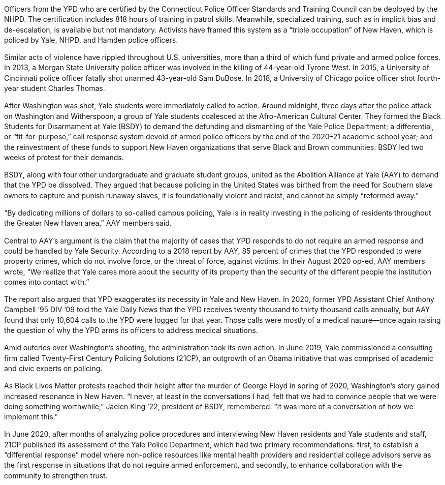 Officers from the YPD who are certified by the Connecticut Police Officer Standards and Training Council can be deployed by the NHPD. The certification includes 818 hours of training in patrol skills. Meanwhile, specialized training, such as in implicit bias and de-escalation, is available but not mandatory. Activists have framed this system as a “triple occupation” of New Haven, which is policed by Yale, NHPD, and Hamden police officers.

Similar acts of violence have rippled throughout U.S. universities, more than a third of which fund private and armed police forces. In 2013, a Morgan State University police officer was involved in the killing of 44-year-old Tyrone West. In 2015, a University of Cincinnati police officer fatally shot unarmed 43-year-old Sam DuBose. In 2018, a University of Chicago police officer shot fourth-year student Charles Thomas.

After Washington was shot, Yale students were immediately called to action. Around midnight, three days after the police attack on Washington and Witherspoon, a group of Yale students coalesced at the Afro-American Cultural Center. They formed the Black Students for Disarmament at Yale (BSDY) to demand the defunding and dismantling of the Yale Police Department; a differential, or “fit-for-purpose,” call response system devoid of armed police officers by the end of the 2020–21 academic school year; and the reinvestment of these funds to support New Haven organizations that serve Black and Brown communities. BSDY led two weeks of protest for their demands.

BSDY, along with four other undergraduate and graduate student groups, united as the Abolition Alliance at Yale (AAY) to demand that the YPD be dissolved. They argued that because policing in the United States was birthed from the need for Southern slave owners to capture and punish runaway slaves, it is foundationally violent and racist, and cannot be simply “reformed away.”

“By dedicating millions of dollars to so-called campus policing, Yale is in reality investing in the policing of residents throughout the Greater New Haven area,” AAY members said.

Central to AAY’s argument is the claim that the majority of cases that YPD responds to do not require an armed response and could be handled by Yale Security. According to a 2018 report by AAY, 85 percent of crimes that the YPD responded to were property crimes, which do not involve force, or the threat of force, against victims. In their August 2020 op-ed, AAY members wrote, “We realize that Yale cares more about the security of its property than the security of the different people the institution comes into contact with.”

The report also argued that YPD exaggerates its necessity in Yale and New Haven. In 2020, former YPD Assistant Chief Anthony Campbell ’95 DIV ’09 told the Yale Daily News that the YPD receives twenty thousand to thirty thousand calls annually, but AAY found that only 10,604 calls to the YPD were logged for that year. Those calls were mostly of a medical nature—once again raising the question of why the YPD arms its officers to address medical situations.


Amid outcries over Washington’s shooting, the administration took its own action. In June 2019, Yale commissioned a consulting firm called Twenty-First Century Policing Solutions (21CP), an outgrowth of an Obama initiative that was comprised of academic and civic experts on policing.

As Black Lives Matter protests reached their height after the murder of George Floyd in spring of 2020, Washington’s story gained increased resonance in New Haven. “I never, at least in the conversations I had, felt that we had to convince people that we were doing something worthwhile,” Jaelen King ’22, president of BSDY, remembered. “It was more of a conversation of how we implement this.”

In June 2020, after months of analyzing police procedures and interviewing New Haven residents and Yale students and staff, 21CP published its assessment of the Yale Police Department, which had two primary recommendations: first, to establish a “differential response” model where non-police resources like mental health providers and residential college advisors serve as the first response in situations that do not require armed enforcement, and secondly, to enhance collaboration with the community to strengthen trust.
